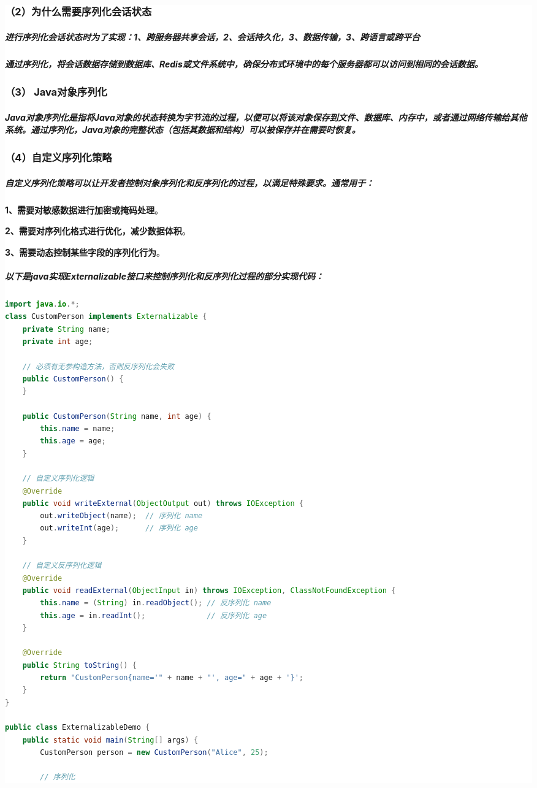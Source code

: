 ### （2）为什么需要序列化会话状态

##### 	进行序列化会话状态时为了实现：1、跨服务器共享会话，2、会话持久化，3、数据传输，3、跨语言或跨平台

##### 	通过序列化，将会话数据存储到数据库、Redis或文件系统中，确保分布式环境中的每个服务器都可以访问到相同的会话数据。

### （3） Java对象序列化

##### 	Java对象序列化是指将Java对象的状态转换为字节流的过程，以便可以将该对象保存到文件、数据库、内存中，或者通过网络传输给其他系统。通过序列化，Java对象的完整状态（包括其数据和结构）可以被保存并在需要时恢复。

### （4）自定义序列化策略

##### 	自定义序列化策略可以让开发者控制对象序列化和反序列化的过程，以满足特殊要求。通常用于：

**1、需要对敏感数据进行加密或掩码处理**。

**2、需要对序列化格式进行优化，减少数据体积**。

**3、需要动态控制某些字段的序列化行为**。

##### 以下是java实现Externalizable接口来控制序列化和反序列化过程的部分实现代码：

```java
import java.io.*;
class CustomPerson implements Externalizable {
    private String name;
    private int age;

    // 必须有无参构造方法，否则反序列化会失败
    public CustomPerson() {
    }

    public CustomPerson(String name, int age) {
        this.name = name;
        this.age = age;
    }

    // 自定义序列化逻辑
    @Override
    public void writeExternal(ObjectOutput out) throws IOException {
        out.writeObject(name);  // 序列化 name
        out.writeInt(age);      // 序列化 age
    }

    // 自定义反序列化逻辑
    @Override
    public void readExternal(ObjectInput in) throws IOException, ClassNotFoundException {
        this.name = (String) in.readObject(); // 反序列化 name
        this.age = in.readInt();              // 反序列化 age
    }

    @Override
    public String toString() {
        return "CustomPerson{name='" + name + "', age=" + age + '}';
    }
}

public class ExternalizableDemo {
    public static void main(String[] args) {
        CustomPerson person = new CustomPerson("Alice", 25);

        // 序列化
```